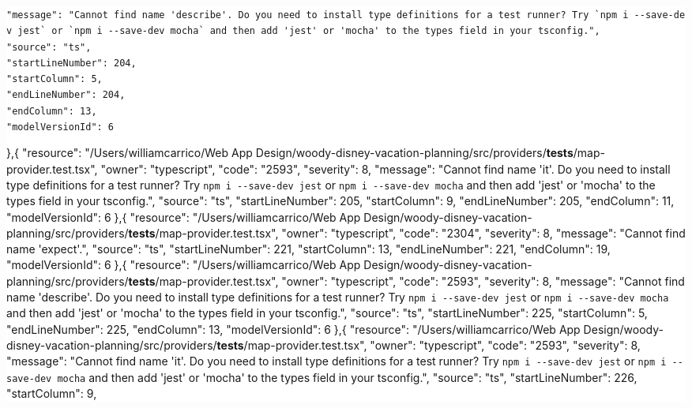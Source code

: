 	"message": "Cannot find name 'describe'. Do you need to install type definitions for a test runner? Try `npm i --save-dev jest` or `npm i --save-dev mocha` and then add 'jest' or 'mocha' to the types field in your tsconfig.",
	"source": "ts",
	"startLineNumber": 204,
	"startColumn": 5,
	"endLineNumber": 204,
	"endColumn": 13,
	"modelVersionId": 6
},{
	"resource": "/Users/williamcarrico/Web App Design/woody-disney-vacation-planning/src/providers/__tests__/map-provider.test.tsx",
	"owner": "typescript",
	"code": "2593",
	"severity": 8,
	"message": "Cannot find name 'it'. Do you need to install type definitions for a test runner? Try `npm i --save-dev jest` or `npm i --save-dev mocha` and then add 'jest' or 'mocha' to the types field in your tsconfig.",
	"source": "ts",
	"startLineNumber": 205,
	"startColumn": 9,
	"endLineNumber": 205,
	"endColumn": 11,
	"modelVersionId": 6
},{
	"resource": "/Users/williamcarrico/Web App Design/woody-disney-vacation-planning/src/providers/__tests__/map-provider.test.tsx",
	"owner": "typescript",
	"code": "2304",
	"severity": 8,
	"message": "Cannot find name 'expect'.",
	"source": "ts",
	"startLineNumber": 221,
	"startColumn": 13,
	"endLineNumber": 221,
	"endColumn": 19,
	"modelVersionId": 6
},{
	"resource": "/Users/williamcarrico/Web App Design/woody-disney-vacation-planning/src/providers/__tests__/map-provider.test.tsx",
	"owner": "typescript",
	"code": "2593",
	"severity": 8,
	"message": "Cannot find name 'describe'. Do you need to install type definitions for a test runner? Try `npm i --save-dev jest` or `npm i --save-dev mocha` and then add 'jest' or 'mocha' to the types field in your tsconfig.",
	"source": "ts",
	"startLineNumber": 225,
	"startColumn": 5,
	"endLineNumber": 225,
	"endColumn": 13,
	"modelVersionId": 6
},{
	"resource": "/Users/williamcarrico/Web App Design/woody-disney-vacation-planning/src/providers/__tests__/map-provider.test.tsx",
	"owner": "typescript",
	"code": "2593",
	"severity": 8,
	"message": "Cannot find name 'it'. Do you need to install type definitions for a test runner? Try `npm i --save-dev jest` or `npm i --save-dev mocha` and then add 'jest' or 'mocha' to the types field in your tsconfig.",
	"source": "ts",
	"startLineNumber": 226,
	"startColumn": 9,